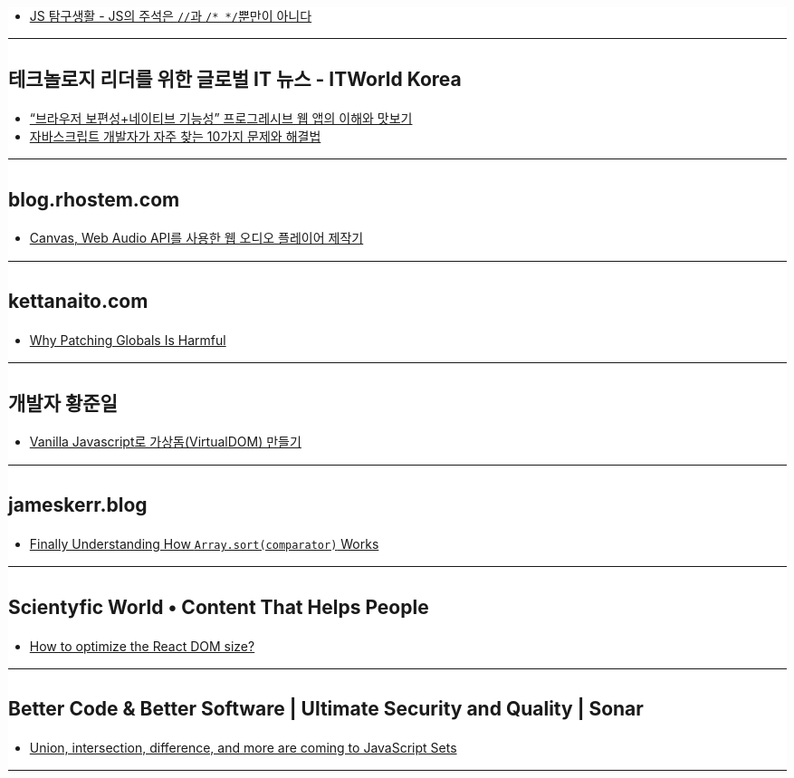 - [JS 탐구생활 - JS의 주석은 `//`과 `/* */`뿐만이 아니다](https://witch.work/posts/javascript-various-comments)

---

## 테크놀로지 리더를 위한 글로벌 IT 뉴스 - ITWorld Korea

- [“브라우저 보편성+네이티브 기능성” 프로그레시브 웹 앱의 이해와 맛보기](https://itworld.co.kr/news/338020)
- [자바스크립트 개발자가 자주 찾는 10가지 문제와 해결법](https://itworld.co.kr/news/345188)



---

## blog.rhostem.com

- [Canvas, Web Audio API를 사용한 웹 오디오 플레이어 제작기](https://blog.rhostem.com/posts/2022-01-08-canvas-web-audio-player)

---

## kettanaito.com

- [Why Patching Globals Is Harmful](https://kettanaito.com/blog/why-patching-globals-is-harmful)

---

## 개발자 황준일

- [Vanilla Javascript로 가상돔(VirtualDOM) 만들기](https://junilhwang.github.io/TIL/Javascript/Design/Vanilla-JS-Virtual-DOM/)

---

## jameskerr.blog

- [Finally Understanding How `Array.sort(comparator)` Works](https://www.jameskerr.blog/posts/javascript-sort-comparators/)

---

## Scientyfic World • Content That Helps People

- [How to optimize the React DOM size?](https://scientyficworld.org/how-to-optimize-the-dom-size-in-react-js) 

---

## Better Code & Better Software | Ultimate Security and Quality | Sonar

- [Union, intersection, difference, and more are coming to JavaScript Sets](https://sonarsource.com/blog/union-intersection-difference-javascript-sets) 

---